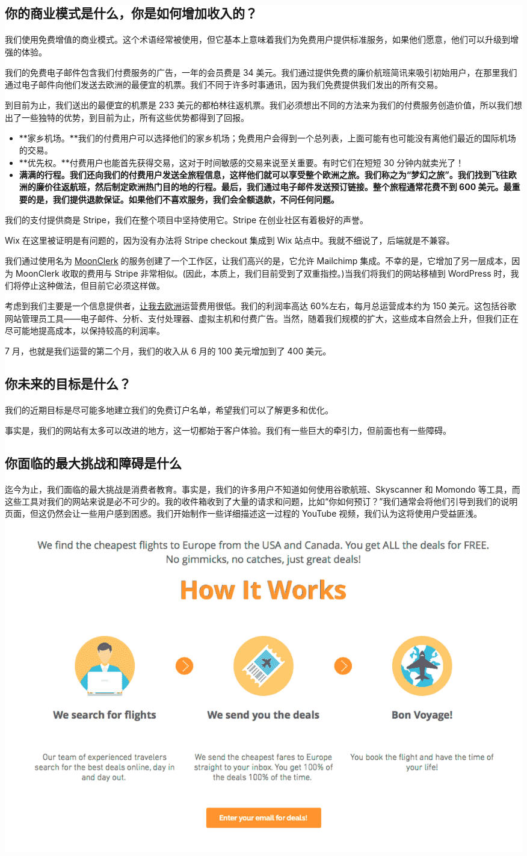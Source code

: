 ## 你的商业模式是什么，你是如何增加收入的？

我们使用免费增值的商业模式。这个术语经常被使用，但它基本上意味着我们为免费用户提供标准服务，如果他们愿意，他们可以升级到增强的体验。

我们的免费电子邮件包含我们付费服务的广告，一年的会员费是 34 美元。我们通过提供免费的廉价航班简讯来吸引初始用户，在那里我们通过电子邮件向他们发送去欧洲的最便宜的机票。我们不同于许多时事通讯，因为我们免费提供我们发出的所有交易。

到目前为止，我们送出的最便宜的机票是 233 美元的都柏林往返机票。我们必须想出不同的方法来为我们的付费服务创造价值，所以我们想出了一些独特的优势，到目前为止，所有这些优势都得到了回报。

*   **家乡机场。**我们的付费用户可以选择他们的家乡机场；免费用户会得到一个总列表，上面可能有也可能没有离他们最近的国际机场的交易。
*   **优先权。**付费用户也能首先获得交易，这对于时间敏感的交易来说至关重要。有时它们在短短 30 分钟内就卖光了！
*   **满满的行程。我们还向我们的付费用户发送全旅程信息，这样他们就可以享受整个欧洲之旅。我们称之为“梦幻之旅”。我们找到飞往欧洲的廉价往返航班，然后制定欧洲热门目的地的行程。最后，我们通过电子邮件发送预订链接。整个旅程通常花费不到 600 美元。最重要的是，我们提供退款保证。如果他们不喜欢服务，我们会全额退款，不问任何问题。**

我们的支付提供商是 Stripe，我们在整个项目中坚持使用它。Stripe 在创业社区有着极好的声誉。

Wix 在这里被证明是有问题的，因为没有办法将 Stripe checkout 集成到 Wix 站点中。我就不细说了，后端就是不兼容。

我们通过使用名为 [MoonClerk](https://www.moonclerk.com) 的服务创建了一个工作区，让我们高兴的是，它允许 Mailchimp 集成。不幸的是，它增加了另一层成本，因为 MoonClerk 收取的费用与 Stripe 非常相似。(因此，本质上，我们目前受到了双重指控。)当我们将我们的网站移植到 WordPress 时，我们将停止这种做法，但目前它必须这样做。

考虑到我们主要是一个信息提供者，[让我去欧洲](https://www.getmetoeurope.com)运营费用很低。我们的利润率高达 60%左右，每月总运营成本约为 150 美元。这包括谷歌网站管理员工具——电子邮件、分析、支付处理器、虚拟主机和付费广告。当然，随着我们规模的扩大，这些成本自然会上升，但我们正在尽可能地提高成本，以保持较高的利润率。

7 月，也就是我们运营的第二个月，我们的收入从 6 月的 100 美元增加到了 400 美元。

## 你未来的目标是什么？

我们的近期目标是尽可能多地建立我们的免费订户名单，希望我们可以了解更多和优化。

事实是，我们的网站有太多可以改进的地方，这一切都始于客户体验。我们有一些巨大的牵引力，但前面也有一些障碍。

## 你面临的最大挑战和障碍是什么

迄今为止，我们面临的最大挑战是消费者教育。事实是，我们的许多用户不知道如何使用谷歌航班、Skyscanner 和 Momondo 等工具，而这些工具对我们的网站来说是必不可少的。我的收件箱收到了大量的请求和问题，比如“你如何预订？”我们通常会将他们引导到我们的说明页面，但这仍然会让一些用户感到困惑。我们开始制作一些详细描述这一过程的 YouTube 视频，我们认为这将使用户受益匪浅。

[![How it works](img/5224b1471107385b38cba77acf6a6b75.png)](https://www.getmetoeurope.com) 
